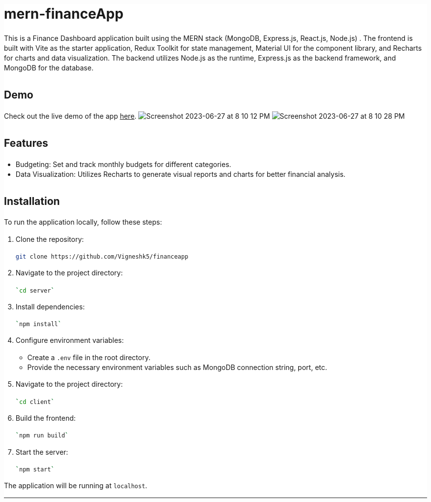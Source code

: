 # mern-financeApp
This is a Finance Dashboard application built using the MERN stack (MongoDB, Express.js, React.js, Node.js) . The frontend is built with Vite as the starter application, Redux Toolkit for state management, Material UI for the component library, and Recharts for charts and data visualization. The backend utilizes Node.js as the runtime, Express.js as the backend framework, and MongoDB for the database.

## Demo

Check out the live demo of the app [here](https://financeapp-five.vercel.app/).
<img width="1440" alt="Screenshot 2023-06-27 at 8 10 12 PM" src="https://github.com/Vigneshk5/mern-financeApp/assets/97999742/04723e9e-2319-4d84-9dcf-1f6504e0a451">
<img width="1440" alt="Screenshot 2023-06-27 at 8 10 28 PM" src="https://github.com/Vigneshk5/mern-financeApp/assets/97999742/174736e0-c084-4e9e-82de-9921716cc942">


## Features
-   Budgeting: Set and track monthly budgets for different categories.
- Data Visualization: Utilizes Recharts to generate visual reports and charts for better financial analysis.

## Installation

To run the application locally, follow these steps:

1. Clone the repository:

   ```bash
   git clone https://github.com/Vigneshk5/financeapp

2.  Navigate to the project directory:
    

    ```bash
    `cd server` 
    
3.  Install dependencies:
    
    
    ```bash
    `npm install` 
    
4.  Configure environment variables:
    
    -   Create a `.env` file in the root directory.
    -   Provide the necessary environment variables such as MongoDB connection string, port, etc.

5. Navigate to the project directory:
    

    ```bash
    `cd client` 
6.  Build the frontend:
    ```bash
    `npm run build` 
    
7.  Start the server:
	```bash
    `npm start` 
    
The application will be running at `localhost`.

----
   ```
